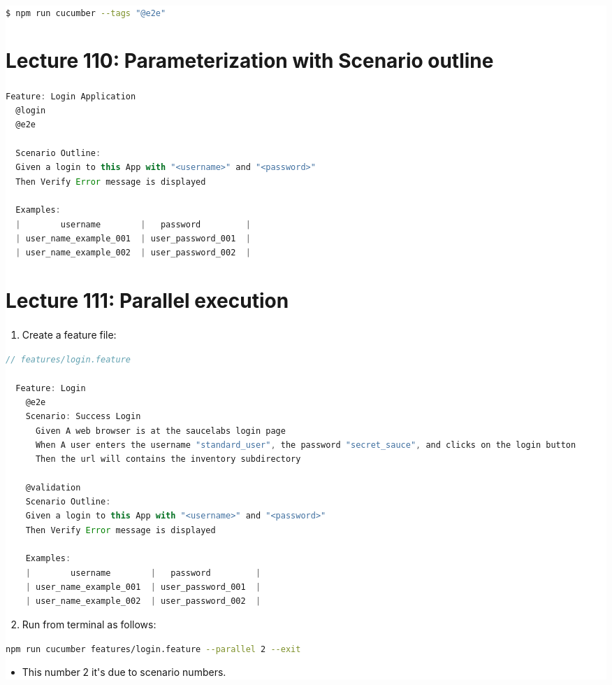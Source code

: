   ```bash
  $ npm run cucumber --tags "@e2e"
  ```


# Lecture 110: Parameterization with Scenario outline

```js
Feature: Login Application
  @login
  @e2e

  Scenario Outline: 
  Given a login to this App with "<username>" and "<password>"
  Then Verify Error message is displayed

  Examples:
  |        username        |   password         |
  | user_name_example_001  | user_password_001  |
  | user_name_example_002  | user_password_002  |

```

# Lecture 111: Parallel execution
1. Create a feature file:

```js
// features/login.feature

  Feature: Login
    @e2e
    Scenario: Success Login
      Given A web browser is at the saucelabs login page
      When A user enters the username "standard_user", the password "secret_sauce", and clicks on the login button
      Then the url will contains the inventory subdirectory

    @validation
    Scenario Outline: 
    Given a login to this App with "<username>" and "<password>"
    Then Verify Error message is displayed

    Examples:
    |        username        |   password         |
    | user_name_example_001  | user_password_001  |
    | user_name_example_002  | user_password_002  |
```

2. Run from terminal as follows:
```bash
npm run cucumber features/login.feature --parallel 2 --exit
```
- This number 2 it's due to scenario numbers.
